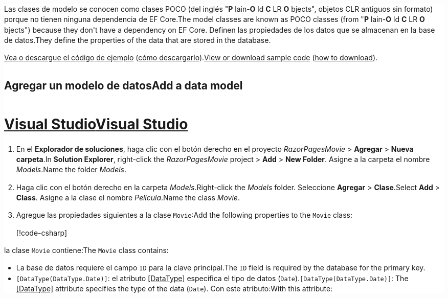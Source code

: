 <span data-ttu-id="d4e71-110">Las clases de modelo se conocen como clases POCO (del inglés "**P** lain-**O** ld **C** LR **O** bjects", objetos CLR antiguos sin formato) porque no tienen ninguna dependencia de EF Core.</span><span class="sxs-lookup"><span data-stu-id="d4e71-110">The model classes are known as POCO classes (from "**P** lain-**O** ld **C** LR **O** bjects") because they don't have a dependency on EF Core.</span></span> <span data-ttu-id="d4e71-111">Definen las propiedades de los datos que se almacenan en la base de datos.</span><span class="sxs-lookup"><span data-stu-id="d4e71-111">They define the properties of the data that are stored in the database.</span></span>

<span data-ttu-id="d4e71-112">[Vea o descargue el código de ejemplo](https://github.com/dotnet/AspNetCore.Docs/tree/master/aspnetcore/tutorials/razor-pages/razor-pages-start/sample/RazorPagesMovie50) ([cómo descargarlo](xref:index#how-to-download-a-sample)).</span><span class="sxs-lookup"><span data-stu-id="d4e71-112">[View or download sample code](https://github.com/dotnet/AspNetCore.Docs/tree/master/aspnetcore/tutorials/razor-pages/razor-pages-start/sample/RazorPagesMovie50) ([how to download](xref:index#how-to-download-a-sample)).</span></span>

## <a name="add-a-data-model"></a><span data-ttu-id="d4e71-113">Agregar un modelo de datos</span><span class="sxs-lookup"><span data-stu-id="d4e71-113">Add a data model</span></span>

# <a name="visual-studio"></a>[<span data-ttu-id="d4e71-114">Visual Studio</span><span class="sxs-lookup"><span data-stu-id="d4e71-114">Visual Studio</span></span>](#tab/visual-studio)

1. <span data-ttu-id="d4e71-115">En el **Explorador de soluciones**, haga clic con el botón derecho en el proyecto *RazorPagesMovie* > **Agregar** > **Nueva carpeta**.</span><span class="sxs-lookup"><span data-stu-id="d4e71-115">In **Solution Explorer**, right-click the *RazorPagesMovie* project > **Add** > **New Folder**.</span></span> <span data-ttu-id="d4e71-116">Asigne a la carpeta el nombre *Models*.</span><span class="sxs-lookup"><span data-stu-id="d4e71-116">Name the folder *Models*.</span></span>
1. <span data-ttu-id="d4e71-117">Haga clic con el botón derecho en la carpeta *Models*.</span><span class="sxs-lookup"><span data-stu-id="d4e71-117">Right-click the *Models* folder.</span></span> <span data-ttu-id="d4e71-118">Seleccione **Agregar** > **Clase**.</span><span class="sxs-lookup"><span data-stu-id="d4e71-118">Select **Add** > **Class**.</span></span> <span data-ttu-id="d4e71-119">Asigne a la clase el nombre *Película*.</span><span class="sxs-lookup"><span data-stu-id="d4e71-119">Name the class *Movie*.</span></span>
1. <span data-ttu-id="d4e71-120">Agregue las propiedades siguientes a la clase `Movie`:</span><span class="sxs-lookup"><span data-stu-id="d4e71-120">Add the following properties to the `Movie` class:</span></span>

   [!code-csharp[](~/tutorials/razor-pages/razor-pages-start/sample/RazorPagesMovie22/Models/Movie.cs?name=snippet1)]

<span data-ttu-id="d4e71-121">la clase `Movie` contiene:</span><span class="sxs-lookup"><span data-stu-id="d4e71-121">The `Movie` class contains:</span></span>

* <span data-ttu-id="d4e71-122">La base de datos requiere el campo `ID` para la clave principal.</span><span class="sxs-lookup"><span data-stu-id="d4e71-122">The `ID` field is required by the database for the primary key.</span></span>
* <span data-ttu-id="d4e71-123">`[DataType(DataType.Date)]`: el atributo [[DataType]](xref:System.ComponentModel.DataAnnotations.DataTypeAttribute) especifica el tipo de datos (`Date`).</span><span class="sxs-lookup"><span data-stu-id="d4e71-123">`[DataType(DataType.Date)]`: The [[DataType]](xref:System.ComponentModel.DataAnnotations.DataTypeAttribute) attribute specifies the type of the data (`Date`).</span></span> <span data-ttu-id="d4e71-124">Con este atributo:</span><span class="sxs-lookup"><span data-stu-id="d4e71-124">With this attribute:</span></span>
